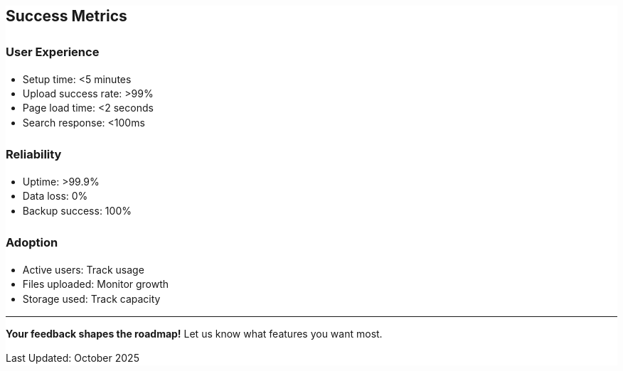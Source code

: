 ## Success Metrics

### User Experience
- Setup time: <5 minutes
- Upload success rate: >99%
- Page load time: <2 seconds
- Search response: <100ms

### Reliability
- Uptime: >99.9%
- Data loss: 0%
- Backup success: 100%

### Adoption
- Active users: Track usage
- Files uploaded: Monitor growth
- Storage used: Track capacity

---

**Your feedback shapes the roadmap!** Let us know what features you want most.

Last Updated: October 2025
